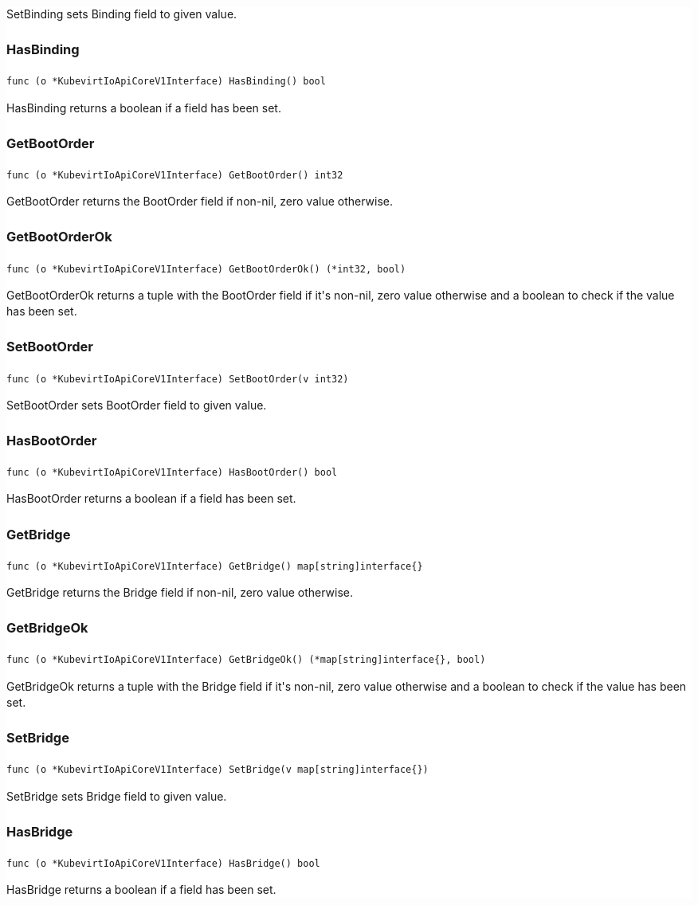 SetBinding sets Binding field to given value.

### HasBinding

`func (o *KubevirtIoApiCoreV1Interface) HasBinding() bool`

HasBinding returns a boolean if a field has been set.

### GetBootOrder

`func (o *KubevirtIoApiCoreV1Interface) GetBootOrder() int32`

GetBootOrder returns the BootOrder field if non-nil, zero value otherwise.

### GetBootOrderOk

`func (o *KubevirtIoApiCoreV1Interface) GetBootOrderOk() (*int32, bool)`

GetBootOrderOk returns a tuple with the BootOrder field if it's non-nil, zero value otherwise
and a boolean to check if the value has been set.

### SetBootOrder

`func (o *KubevirtIoApiCoreV1Interface) SetBootOrder(v int32)`

SetBootOrder sets BootOrder field to given value.

### HasBootOrder

`func (o *KubevirtIoApiCoreV1Interface) HasBootOrder() bool`

HasBootOrder returns a boolean if a field has been set.

### GetBridge

`func (o *KubevirtIoApiCoreV1Interface) GetBridge() map[string]interface{}`

GetBridge returns the Bridge field if non-nil, zero value otherwise.

### GetBridgeOk

`func (o *KubevirtIoApiCoreV1Interface) GetBridgeOk() (*map[string]interface{}, bool)`

GetBridgeOk returns a tuple with the Bridge field if it's non-nil, zero value otherwise
and a boolean to check if the value has been set.

### SetBridge

`func (o *KubevirtIoApiCoreV1Interface) SetBridge(v map[string]interface{})`

SetBridge sets Bridge field to given value.

### HasBridge

`func (o *KubevirtIoApiCoreV1Interface) HasBridge() bool`

HasBridge returns a boolean if a field has been set.
